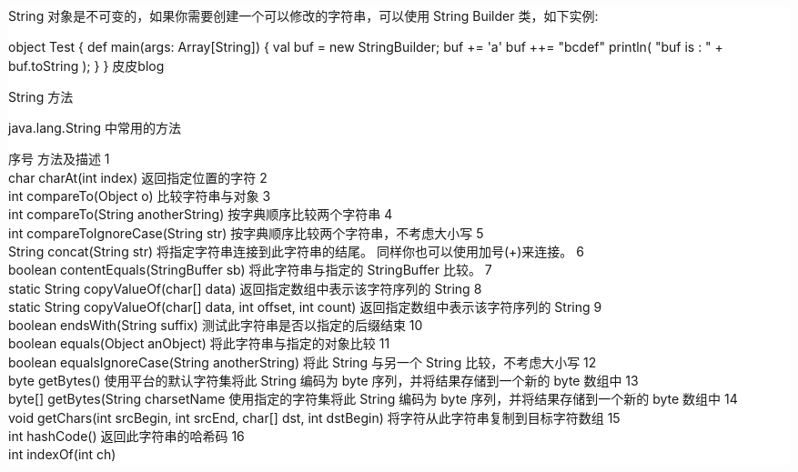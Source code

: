 String 对象是不可变的，如果你需要创建一个可以修改的字符串，可以使用 String Builder 类，如下实例:

object Test {
   def main(args: Array[String]) {
      val buf = new StringBuilder;
      buf += 'a'
      buf ++= "bcdef"
      println( "buf is : " + buf.toString );
   }
}
皮皮blog



String 方法

java.lang.String 中常用的方法

序号	方法及描述
1	
char charAt(int index)
返回指定位置的字符
2	
int compareTo(Object o)
比较字符串与对象
3	
int compareTo(String anotherString)
按字典顺序比较两个字符串
4	
int compareToIgnoreCase(String str)
按字典顺序比较两个字符串，不考虑大小写
5	
String concat(String str)
将指定字符串连接到此字符串的结尾。 同样你也可以使用加号(+)来连接。
6	
boolean contentEquals(StringBuffer sb)
将此字符串与指定的 StringBuffer 比较。
7	
static String copyValueOf(char[] data)
返回指定数组中表示该字符序列的 String
8	
static String copyValueOf(char[] data, int offset, int count)
返回指定数组中表示该字符序列的 String
9	
boolean endsWith(String suffix)
测试此字符串是否以指定的后缀结束
10	
boolean equals(Object anObject)
将此字符串与指定的对象比较
11	
boolean equalsIgnoreCase(String anotherString)
将此 String 与另一个 String 比较，不考虑大小写
12	
byte getBytes()
使用平台的默认字符集将此 String 编码为 byte 序列，并将结果存储到一个新的 byte 数组中
13	
byte[] getBytes(String charsetName
使用指定的字符集将此 String 编码为 byte 序列，并将结果存储到一个新的 byte 数组中
14	
void getChars(int srcBegin, int srcEnd, char[] dst, int dstBegin)
将字符从此字符串复制到目标字符数组
15	
int hashCode()
返回此字符串的哈希码
16	
int indexOf(int ch)